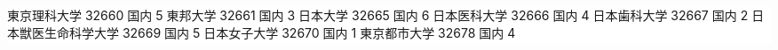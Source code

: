 
  <tr>
    <td>東京理科大学</td>
    <td>32660</td>
    <td>国内</td>
    <td>5</td>
  </tr>


  <tr>
    <td>東邦大学</td>
    <td>32661</td>
    <td>国内</td>
    <td>3</td>
  </tr>


  <tr>
    <td>日本大学</td>
    <td>32665</td>
    <td>国内</td>
    <td>6</td>
  </tr>


  <tr>
    <td>日本医科大学</td>
    <td>32666</td>
    <td>国内</td>
    <td>4</td>
  </tr>


  <tr>
    <td>日本歯科大学</td>
    <td>32667</td>
    <td>国内</td>
    <td>2</td>
  </tr>


  <tr>
    <td>日本獣医生命科学大学</td>
    <td>32669</td>
    <td>国内</td>
    <td>5</td>
  </tr>


  <tr>
    <td>日本女子大学</td>
    <td>32670</td>
    <td>国内</td>
    <td>1</td>
  </tr>


  <tr>
    <td>東京都市大学</td>
    <td>32678</td>
    <td>国内</td>
    <td>4</td>
  </tr>
